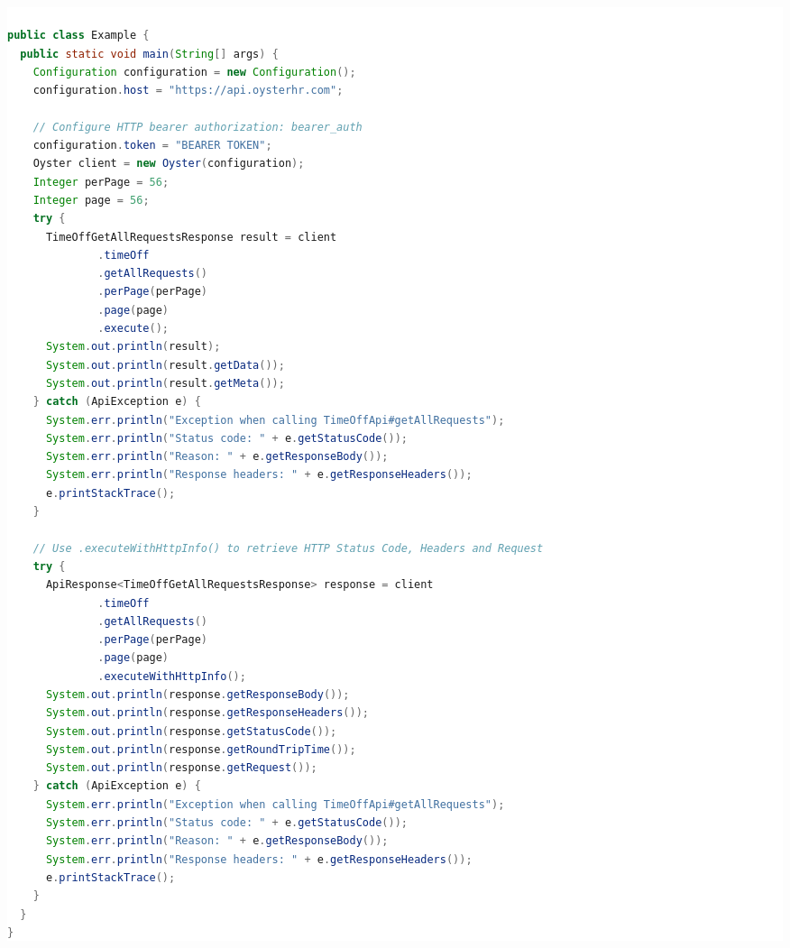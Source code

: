 ```java

public class Example {
  public static void main(String[] args) {
    Configuration configuration = new Configuration();
    configuration.host = "https://api.oysterhr.com";
    
    // Configure HTTP bearer authorization: bearer_auth
    configuration.token = "BEARER TOKEN";
    Oyster client = new Oyster(configuration);
    Integer perPage = 56;
    Integer page = 56;
    try {
      TimeOffGetAllRequestsResponse result = client
              .timeOff
              .getAllRequests()
              .perPage(perPage)
              .page(page)
              .execute();
      System.out.println(result);
      System.out.println(result.getData());
      System.out.println(result.getMeta());
    } catch (ApiException e) {
      System.err.println("Exception when calling TimeOffApi#getAllRequests");
      System.err.println("Status code: " + e.getStatusCode());
      System.err.println("Reason: " + e.getResponseBody());
      System.err.println("Response headers: " + e.getResponseHeaders());
      e.printStackTrace();
    }

    // Use .executeWithHttpInfo() to retrieve HTTP Status Code, Headers and Request
    try {
      ApiResponse<TimeOffGetAllRequestsResponse> response = client
              .timeOff
              .getAllRequests()
              .perPage(perPage)
              .page(page)
              .executeWithHttpInfo();
      System.out.println(response.getResponseBody());
      System.out.println(response.getResponseHeaders());
      System.out.println(response.getStatusCode());
      System.out.println(response.getRoundTripTime());
      System.out.println(response.getRequest());
    } catch (ApiException e) {
      System.err.println("Exception when calling TimeOffApi#getAllRequests");
      System.err.println("Status code: " + e.getStatusCode());
      System.err.println("Reason: " + e.getResponseBody());
      System.err.println("Response headers: " + e.getResponseHeaders());
      e.printStackTrace();
    }
  }
}

```
